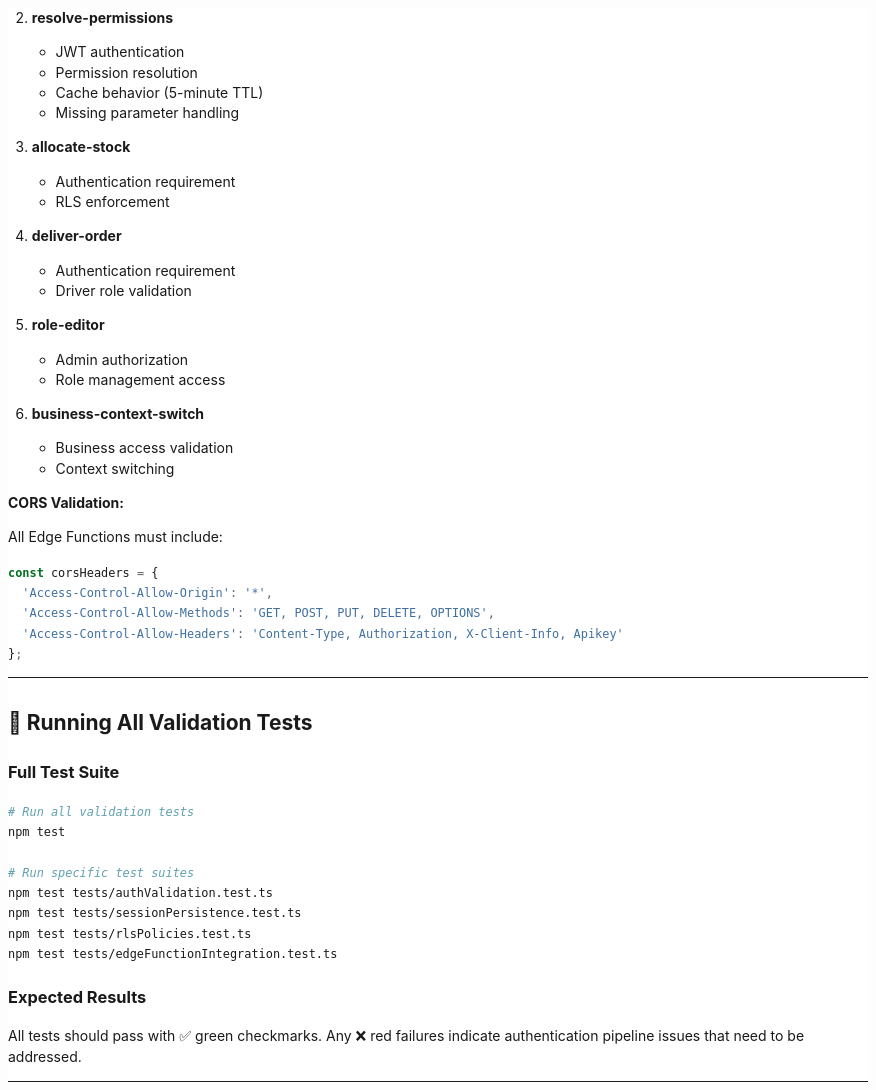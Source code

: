 2. **resolve-permissions**
   - JWT authentication
   - Permission resolution
   - Cache behavior (5-minute TTL)
   - Missing parameter handling

3. **allocate-stock**
   - Authentication requirement
   - RLS enforcement

4. **deliver-order**
   - Authentication requirement
   - Driver role validation

5. **role-editor**
   - Admin authorization
   - Role management access

6. **business-context-switch**
   - Business access validation
   - Context switching

**CORS Validation:**

All Edge Functions must include:

```javascript
const corsHeaders = {
  'Access-Control-Allow-Origin': '*',
  'Access-Control-Allow-Methods': 'GET, POST, PUT, DELETE, OPTIONS',
  'Access-Control-Allow-Headers': 'Content-Type, Authorization, X-Client-Info, Apikey'
};
```

---

## 🧪 Running All Validation Tests

### Full Test Suite

```bash
# Run all validation tests
npm test

# Run specific test suites
npm test tests/authValidation.test.ts
npm test tests/sessionPersistence.test.ts
npm test tests/rlsPolicies.test.ts
npm test tests/edgeFunctionIntegration.test.ts
```

### Expected Results

All tests should pass with ✅ green checkmarks. Any ❌ red failures indicate authentication pipeline issues that need to be addressed.

---